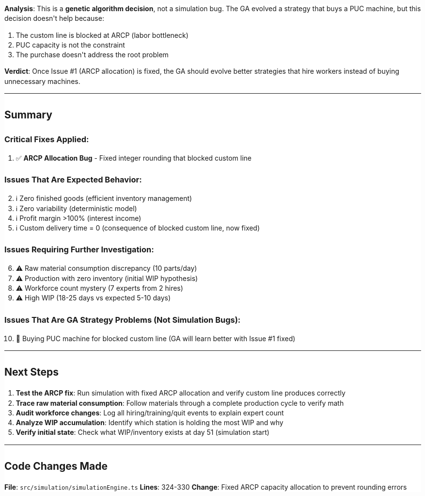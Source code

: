 **Analysis**:
This is a **genetic algorithm decision**, not a simulation bug. The GA evolved a strategy that buys a PUC machine, but this decision doesn't help because:
1. The custom line is blocked at ARCP (labor bottleneck)
2. PUC capacity is not the constraint
3. The purchase doesn't address the root problem

**Verdict**: Once Issue #1 (ARCP allocation) is fixed, the GA should evolve better strategies that hire workers instead of buying unnecessary machines.

---

## Summary

### Critical Fixes Applied:
1. ✅ **ARCP Allocation Bug** - Fixed integer rounding that blocked custom line

### Issues That Are Expected Behavior:
2. ℹ️ Zero finished goods (efficient inventory management)
3. ℹ️ Zero variability (deterministic model)
4. ℹ️ Profit margin >100% (interest income)
5. ℹ️ Custom delivery time = 0 (consequence of blocked custom line, now fixed)

### Issues Requiring Further Investigation:
6. ⚠️ Raw material consumption discrepancy (10 parts/day)
7. ⚠️ Production with zero inventory (initial WIP hypothesis)
8. ⚠️ Workforce count mystery (7 experts from 2 hires)
9. ⚠️ High WIP (18-25 days vs expected 5-10 days)

### Issues That Are GA Strategy Problems (Not Simulation Bugs):
10. 🔴 Buying PUC machine for blocked custom line (GA will learn better with Issue #1 fixed)

---

## Next Steps

1. **Test the ARCP fix**: Run simulation with fixed ARCP allocation and verify custom line produces correctly
2. **Trace raw material consumption**: Follow materials through a complete production cycle to verify math
3. **Audit workforce changes**: Log all hiring/training/quit events to explain expert count
4. **Analyze WIP accumulation**: Identify which station is holding the most WIP and why
5. **Verify initial state**: Check what WIP/inventory exists at day 51 (simulation start)

---

## Code Changes Made

**File**: `src/simulation/simulationEngine.ts`
**Lines**: 324-330
**Change**: Fixed ARCP capacity allocation to prevent rounding errors
